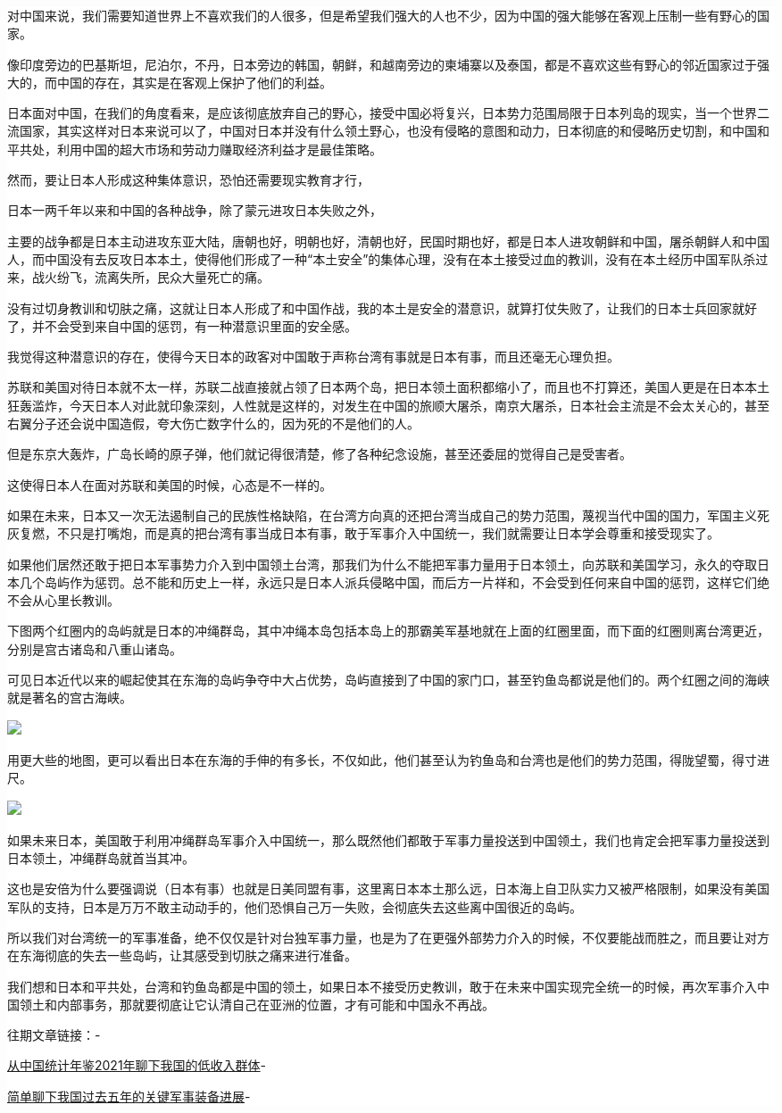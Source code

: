 对中国来说，我们需要知道世界上不喜欢我们的人很多，但是希望我们强大的人也不少，因为中国的强大能够在客观上压制一些有野心的国家。

像印度旁边的巴基斯坦，尼泊尔，不丹，日本旁边的韩国，朝鲜，和越南旁边的柬埔寨以及泰国，都是不喜欢这些有野心的邻近国家过于强大的，而中国的存在，其实是在客观上保护了他们的利益。

日本面对中国，在我们的角度看来，是应该彻底放弃自己的野心，接受中国必将复兴，日本势力范围局限于日本列岛的现实，当一个世界二流国家，其实这样对日本来说可以了，中国对日本并没有什么领土野心，也没有侵略的意图和动力，日本彻底的和侵略历史切割，和中国和平共处，利用中国的超大市场和劳动力赚取经济利益才是最佳策略。

然而，要让日本人形成这种集体意识，恐怕还需要现实教育才行，

日本一两千年以来和中国的各种战争，除了蒙元进攻日本失败之外，

主要的战争都是日本主动进攻东亚大陆，唐朝也好，明朝也好，清朝也好，民国时期也好，都是日本人进攻朝鲜和中国，屠杀朝鲜人和中国人，而中国没有去反攻日本本土，使得他们形成了一种“本土安全”的集体心理，没有在本土接受过血的教训，没有在本土经历中国军队杀过来，战火纷飞，流离失所，民众大量死亡的痛。

没有过切身教训和切肤之痛，这就让日本人形成了和中国作战，我的本土是安全的潜意识，就算打仗失败了，让我们的日本士兵回家就好了，并不会受到来自中国的惩罚，有一种潜意识里面的安全感。

我觉得这种潜意识的存在，使得今天日本的政客对中国敢于声称台湾有事就是日本有事，而且还毫无心理负担。

苏联和美国对待日本就不太一样，苏联二战直接就占领了日本两个岛，把日本领土面积都缩小了，而且也不打算还，美国人更是在日本本土狂轰滥炸，今天日本人对此就印象深刻，人性就是这样的，对发生在中国的旅顺大屠杀，南京大屠杀，日本社会主流是不会太关心的，甚至右翼分子还会说中国造假，夸大伤亡数字什么的，因为死的不是他们的人。

但是东京大轰炸，广岛长崎的原子弹，他们就记得很清楚，修了各种纪念设施，甚至还委屈的觉得自己是受害者。

这使得日本人在面对苏联和美国的时候，心态是不一样的。

如果在未来，日本又一次无法遏制自己的民族性格缺陷，在台湾方向真的还把台湾当成自己的势力范围，蔑视当代中国的国力，军国主义死灰复燃，不只是打嘴炮，而是真的把台湾有事当成日本有事，敢于军事介入中国统一，我们就需要让日本学会尊重和接受现实了。

如果他们居然还敢于把日本军事势力介入到中国领土台湾，那我们为什么不能把军事力量用于日本领土，向苏联和美国学习，永久的夺取日本几个岛屿作为惩罚。总不能和历史上一样，永远只是日本人派兵侵略中国，而后方一片祥和，不会受到任何来自中国的惩罚，这样它们绝不会从心里长教训。

下图两个红圈内的岛屿就是日本的冲绳群岛，其中冲绳本岛包括本岛上的那霸美军基地就在上面的红圈里面，而下面的红圈则离台湾更近，分别是宫古诸岛和八重山诸岛。

可见日本近代以来的崛起使其在东海的岛屿争夺中大占优势，岛屿直接到了中国的家门口，甚至钓鱼岛都说是他们的。两个红圈之间的海峡就是著名的宫古海峡。

![](https://cubox.pro/c/filters:no_upscale()?imageUrl=https%3A%2F%2Fmmbiz.qpic.cn%2Fmmbiz_png%2FIrRvqJ2PMZicC9vwWbQKYBV0JjXeukvV5KxKDY2TvcGWRXGAHUtagv4w03F0ops7LF5JSVytEClrOvQBo4qZIiaA%2F640%3Fwx_fmt%3Dpng)

用更大些的地图，更可以看出日本在东海的手伸的有多长，不仅如此，他们甚至认为钓鱼岛和台湾也是他们的势力范围，得陇望蜀，得寸进尺。

![](https://cubox.pro/c/filters:no_upscale()?imageUrl=https%3A%2F%2Fmmbiz.qpic.cn%2Fmmbiz_png%2FIrRvqJ2PMZicC9vwWbQKYBV0JjXeukvV5BNDx5dECR3EjOsv0lA50H9H3pVHd9EVPK5xsHhOnicFevFZUe4vdecA%2F640%3Fwx_fmt%3Dpng)

如果未来日本，美国敢于利用冲绳群岛军事介入中国统一，那么既然他们都敢于军事力量投送到中国领土，我们也肯定会把军事力量投送到日本领土，冲绳群岛就首当其冲。

这也是安倍为什么要强调说（日本有事）也就是日美同盟有事，这里离日本本土那么远，日本海上自卫队实力又被严格限制，如果没有美国军队的支持，日本是万万不敢主动动手的，他们恐惧自己万一失败，会彻底失去这些离中国很近的岛屿。

所以我们对台湾统一的军事准备，绝不仅仅是针对台独军事力量，也是为了在更强外部势力介入的时候，不仅要能战而胜之，而且要让对方在东海彻底的失去一些岛屿，让其感受到切肤之痛来进行准备。

我们想和日本和平共处，台湾和钓鱼岛都是中国的领土，如果日本不接受历史教训，敢于在未来中国实现完全统一的时候，再次军事介入中国领土和内部事务，那就要彻底让它认清自己在亚洲的位置，才有可能和中国永不再战。

往期文章链接：-

[从中国统计年鉴2021年聊下我国的低收入群体](http://mp.weixin.qq.com/s?__biz=MzI0Mjc2NDc2OQ==&mid=2247487469&idx=1&sn=7acbda705eabc4221290264155073996&chksm=e9761163de019875e468656f24421b23b6ef464c5f55a81158fbb3f1b3b58d5bf2084482069a&scene=21#wechat_redirect)-

[简单聊下我国过去五年的关键军事装备进展](http://mp.weixin.qq.com/s?__biz=MzI0Mjc2NDc2OQ==&mid=2247487456&idx=1&sn=c0d8bb4102455d6636bcfb76254c57cd&chksm=e976116ede01987857a20b0135cc1d223c9ba6d7e06bc0a9e5fa0fb488834e8701955586df15&scene=21#wechat_redirect)-
